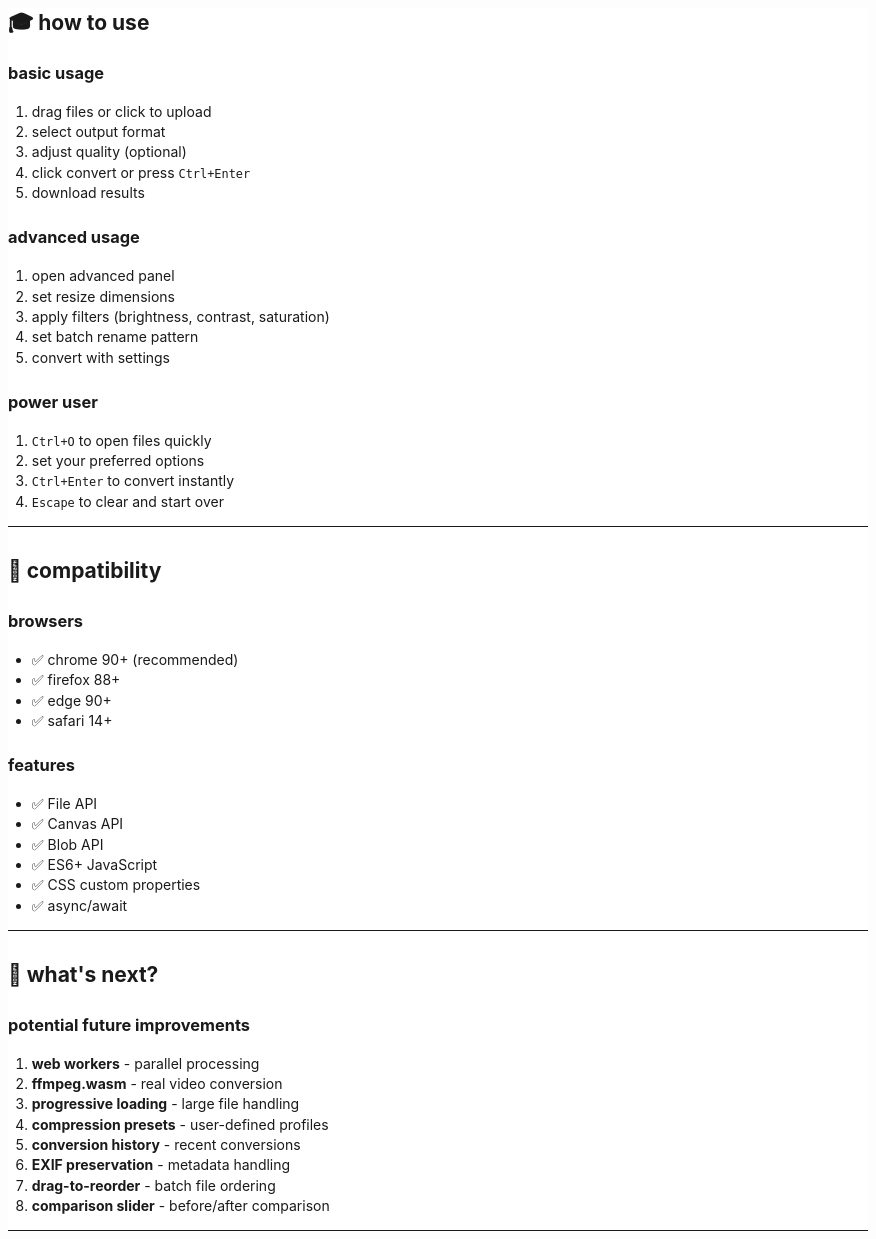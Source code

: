 
## 🎓 how to use

### basic usage
1. drag files or click to upload
2. select output format
3. adjust quality (optional)
4. click convert or press `Ctrl+Enter`
5. download results

### advanced usage
1. open advanced panel
2. set resize dimensions
3. apply filters (brightness, contrast, saturation)
4. set batch rename pattern
5. convert with settings

### power user
1. `Ctrl+O` to open files quickly
2. set your preferred options
3. `Ctrl+Enter` to convert instantly
4. `Escape` to clear and start over

---

## 📱 compatibility

### browsers
- ✅ chrome 90+ (recommended)
- ✅ firefox 88+
- ✅ edge 90+
- ✅ safari 14+

### features
- ✅ File API
- ✅ Canvas API
- ✅ Blob API
- ✅ ES6+ JavaScript
- ✅ CSS custom properties
- ✅ async/await

---

## 🚀 what's next?

### potential future improvements
1. **web workers** - parallel processing
2. **ffmpeg.wasm** - real video conversion
3. **progressive loading** - large file handling
4. **compression presets** - user-defined profiles
5. **conversion history** - recent conversions
6. **EXIF preservation** - metadata handling
7. **drag-to-reorder** - batch file ordering
8. **comparison slider** - before/after comparison

---